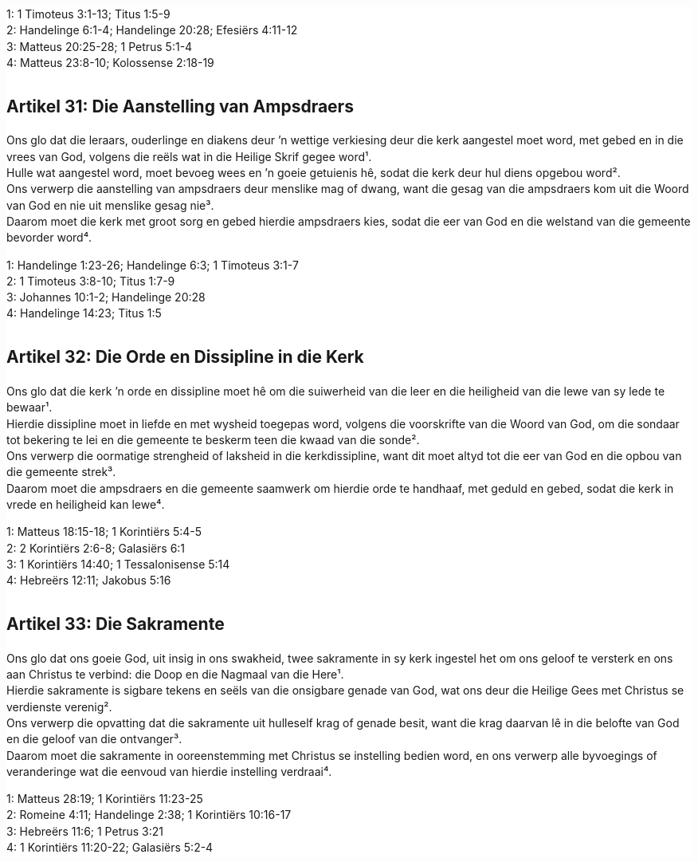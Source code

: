 1: 1 Timoteus 3:1-13; Titus 1:5-9  
2: Handelinge 6:1-4; Handelinge 20:28; Efesiërs 4:11-12  
3: Matteus 20:25-28; 1 Petrus 5:1-4  
4: Matteus 23:8-10; Kolossense 2:18-19  

## Artikel 31: Die Aanstelling van Ampsdraers
Ons glo dat die leraars, ouderlinge en diakens deur ’n wettige verkiesing deur die kerk aangestel moet word, met gebed en in die vrees van God, volgens die reëls wat in die Heilige Skrif gegee word¹.  
Hulle wat aangestel word, moet bevoeg wees en ’n goeie getuienis hê, sodat die kerk deur hul diens opgebou word².  
Ons verwerp die aanstelling van ampsdraers deur menslike mag of dwang, want die gesag van die ampsdraers kom uit die Woord van God en nie uit menslike gesag nie³.  
Daarom moet die kerk met groot sorg en gebed hierdie ampsdraers kies, sodat die eer van God en die welstand van die gemeente bevorder word⁴.

1: Handelinge 1:23-26; Handelinge 6:3; 1 Timoteus 3:1-7  
2: 1 Timoteus 3:8-10; Titus 1:7-9  
3: Johannes 10:1-2; Handelinge 20:28  
4: Handelinge 14:23; Titus 1:5  

## Artikel 32: Die Orde en Dissipline in die Kerk
Ons glo dat die kerk ’n orde en dissipline moet hê om die suiwerheid van die leer en die heiligheid van die lewe van sy lede te bewaar¹.  
Hierdie dissipline moet in liefde en met wysheid toegepas word, volgens die voorskrifte van die Woord van God, om die sondaar tot bekering te lei en die gemeente te beskerm teen die kwaad van die sonde².  
Ons verwerp die oormatige strengheid of laksheid in die kerkdissipline, want dit moet altyd tot die eer van God en die opbou van die gemeente strek³.  
Daarom moet die ampsdraers en die gemeente saamwerk om hierdie orde te handhaaf, met geduld en gebed, sodat die kerk in vrede en heiligheid kan lewe⁴.

1: Matteus 18:15-18; 1 Korintiërs 5:4-5  
2: 2 Korintiërs 2:6-8; Galasiërs 6:1  
3: 1 Korintiërs 14:40; 1 Tessalonisense 5:14  
4: Hebreërs 12:11; Jakobus 5:16  

## Artikel 33: Die Sakramente
Ons glo dat ons goeie God, uit insig in ons swakheid, twee sakramente in sy kerk ingestel het om ons geloof te versterk en ons aan Christus te verbind: die Doop en die Nagmaal van die Here¹.  
Hierdie sakramente is sigbare tekens en seëls van die onsigbare genade van God, wat ons deur die Heilige Gees met Christus se verdienste verenig².  
Ons verwerp die opvatting dat die sakramente uit hulleself krag of genade besit, want die krag daarvan lê in die belofte van God en die geloof van die ontvanger³.  
Daarom moet die sakramente in ooreenstemming met Christus se instelling bedien word, en ons verwerp alle byvoegings of veranderinge wat die eenvoud van hierdie instelling verdraai⁴.

1: Matteus 28:19; 1 Korintiërs 11:23-25  
2: Romeine 4:11; Handelinge 2:38; 1 Korintiërs 10:16-17  
3: Hebreërs 11:6; 1 Petrus 3:21  
4: 1 Korintiërs 11:20-22; Galasiërs 5:2-4  
